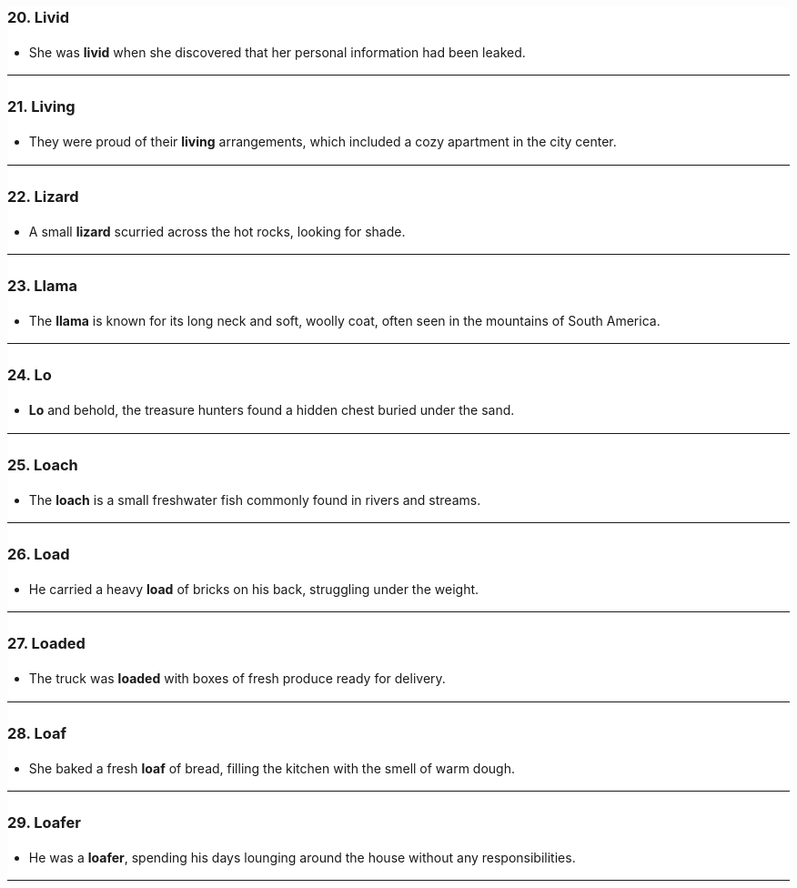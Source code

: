 ### 20. **Livid**  
- She was **livid** when she discovered that her personal information had been leaked.

---

### 21. **Living**  
- They were proud of their **living** arrangements, which included a cozy apartment in the city center.

---

### 22. **Lizard**  
- A small **lizard** scurried across the hot rocks, looking for shade.

---

### 23. **Llama**  
- The **llama** is known for its long neck and soft, woolly coat, often seen in the mountains of South America.

---

### 24. **Lo**  
- **Lo** and behold, the treasure hunters found a hidden chest buried under the sand.

---

### 25. **Loach**  
- The **loach** is a small freshwater fish commonly found in rivers and streams.

---

### 26. **Load**  
- He carried a heavy **load** of bricks on his back, struggling under the weight.

---

### 27. **Loaded**  
- The truck was **loaded** with boxes of fresh produce ready for delivery.

---

### 28. **Loaf**  
- She baked a fresh **loaf** of bread, filling the kitchen with the smell of warm dough.

---

### 29. **Loafer**  
- He was a **loafer**, spending his days lounging around the house without any responsibilities.

---

